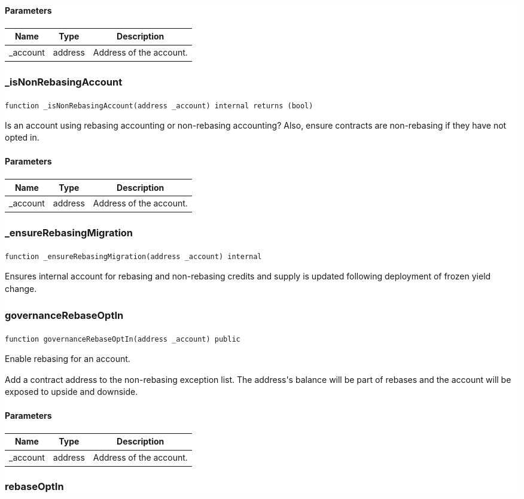 #### Parameters

| Name | Type | Description |
| ---- | ---- | ----------- |
| _account | address | Address of the account. |


### _isNonRebasingAccount

```solidity
function _isNonRebasingAccount(address _account) internal returns (bool)
```



Is an account using rebasing accounting or non-rebasing accounting?
     Also, ensure contracts are non-rebasing if they have not opted in.

#### Parameters

| Name | Type | Description |
| ---- | ---- | ----------- |
| _account | address | Address of the account. |


### _ensureRebasingMigration

```solidity
function _ensureRebasingMigration(address _account) internal
```



Ensures internal account for rebasing and non-rebasing credits and
     supply is updated following deployment of frozen yield change.



### governanceRebaseOptIn

```solidity
function governanceRebaseOptIn(address _account) public
```

Enable rebasing for an account.

Add a contract address to the non-rebasing exception list. The
address's balance will be part of rebases and the account will be exposed
to upside and downside.

#### Parameters

| Name | Type | Description |
| ---- | ---- | ----------- |
| _account | address | Address of the account. |


### rebaseOptIn
